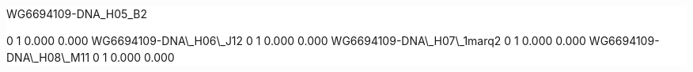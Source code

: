 WG6694109-DNA\_H05\_B2
</td>
<td style="text-align:right;">
0
</td>
<td style="text-align:right;">
1
</td>
<td style="text-align:right;">
0.000
</td>
<td style="text-align:right;">
0.000
</td>
</tr>
<tr>
<td style="text-align:left;">
WG6694109-DNA\_H06\_J12
</td>
<td style="text-align:right;">
0
</td>
<td style="text-align:right;">
1
</td>
<td style="text-align:right;">
0.000
</td>
<td style="text-align:right;">
0.000
</td>
</tr>
<tr>
<td style="text-align:left;">
WG6694109-DNA\_H07\_1marq2
</td>
<td style="text-align:right;">
0
</td>
<td style="text-align:right;">
1
</td>
<td style="text-align:right;">
0.000
</td>
<td style="text-align:right;">
0.000
</td>
</tr>
<tr>
<td style="text-align:left;">
WG6694109-DNA\_H08\_M11
</td>
<td style="text-align:right;">
0
</td>
<td style="text-align:right;">
1
</td>
<td style="text-align:right;">
0.000
</td>
<td style="text-align:right;">
0.000